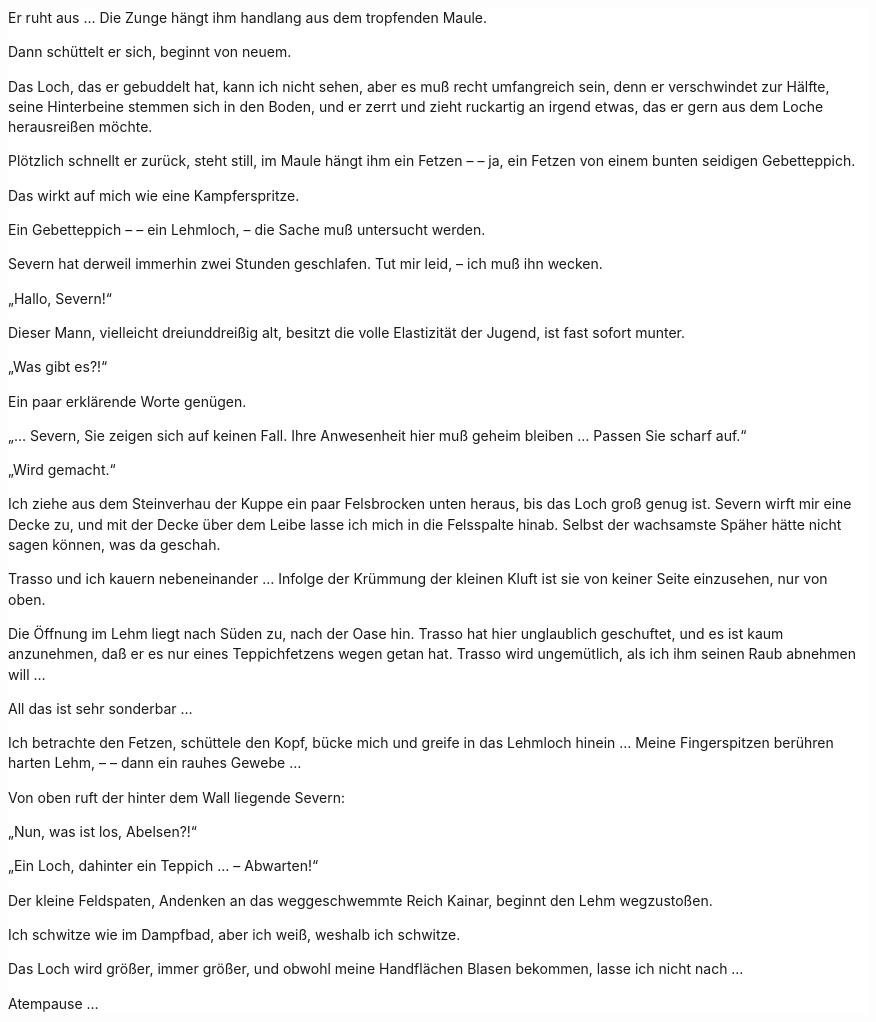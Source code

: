 Er ruht aus … Die Zunge hängt ihm handlang aus dem tropfenden Maule.

Dann schüttelt er sich, beginnt von neuem.

Das Loch, das er gebuddelt hat, kann ich nicht sehen, aber es muß recht umfangreich sein, denn er verschwindet zur Hälfte, seine Hinterbeine stemmen sich in den Boden, und er zerrt und zieht ruckartig an irgend etwas, das er gern aus dem Loche herausreißen möchte.

Plötzlich schnellt er zurück, steht still, im Maule hängt ihm ein Fetzen – – ja, ein Fetzen von einem bunten seidigen Gebetteppich.

Das wirkt auf mich wie eine Kampferspritze.

Ein Gebetteppich – – ein Lehmloch, – die Sache muß untersucht werden.

Severn hat derweil immerhin zwei Stunden geschlafen. Tut mir leid, – ich muß ihn wecken.

„Hallo, Severn!“

Dieser Mann, vielleicht dreiunddreißig alt, besitzt die volle Elastizität der Jugend, ist fast sofort munter.

„Was gibt es?!“

Ein paar erklärende Worte genügen.

„… Severn, Sie zeigen sich auf keinen Fall. Ihre Anwesenheit hier muß geheim bleiben … Passen Sie scharf auf.“

„Wird gemacht.“

Ich ziehe aus dem Steinverhau der Kuppe ein paar Felsbrocken unten heraus, bis das Loch groß genug ist. Severn wirft mir eine Decke zu, und mit der Decke über dem Leibe lasse ich mich in die Felsspalte hinab. Selbst der wachsamste Späher hätte nicht sagen können, was da geschah.

Trasso und ich kauern nebeneinander … Infolge der Krümmung der kleinen Kluft ist sie von keiner Seite einzusehen, nur von oben.

Die Öffnung im Lehm liegt nach Süden zu, nach der Oase hin. Trasso hat hier unglaublich geschuftet, und es ist kaum anzunehmen, daß er es nur eines Teppichfetzens wegen getan hat. Trasso wird ungemütlich, als ich ihm seinen Raub abnehmen will …

All das ist sehr sonderbar …

Ich betrachte den Fetzen, schüttele den Kopf, bücke mich und greife in das Lehmloch hinein … Meine Fingerspitzen berühren harten Lehm, – – dann ein rauhes Gewebe …

Von oben ruft der hinter dem Wall liegende Severn:

„Nun, was ist los, Abelsen?!“

„Ein Loch, dahinter ein Teppich … – Abwarten!“

Der kleine Feldspaten, Andenken an das weggeschwemmte Reich Kainar, beginnt den Lehm wegzustoßen.

Ich schwitze wie im Dampfbad, aber ich weiß, weshalb ich schwitze.

Das Loch wird größer, immer größer, und obwohl meine Handflächen Blasen bekommen, lasse ich nicht nach …

Atempause …
